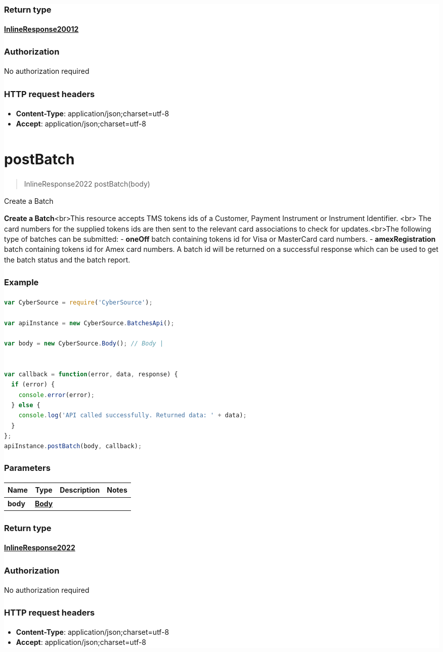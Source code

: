 ### Return type

[**InlineResponse20012**](InlineResponse20012.md)

### Authorization

No authorization required

### HTTP request headers

 - **Content-Type**: application/json;charset=utf-8
 - **Accept**: application/json;charset=utf-8

<a name="postBatch"></a>
# **postBatch**
> InlineResponse2022 postBatch(body)

Create a Batch

**Create a Batch**&lt;br&gt;This resource accepts TMS tokens ids of a Customer, Payment Instrument or Instrument Identifier. &lt;br&gt; The card numbers for the supplied tokens ids are then sent to the relevant card associations to check for updates.&lt;br&gt;The following type of batches can be submitted: -  **oneOff** batch containing tokens id for Visa or MasterCard card numbers. - **amexRegistration** batch containing tokens id for Amex card numbers.  A batch id will be returned on a successful response which can be used to get the batch status and the batch report. 

### Example
```javascript
var CyberSource = require('CyberSource');

var apiInstance = new CyberSource.BatchesApi();

var body = new CyberSource.Body(); // Body | 


var callback = function(error, data, response) {
  if (error) {
    console.error(error);
  } else {
    console.log('API called successfully. Returned data: ' + data);
  }
};
apiInstance.postBatch(body, callback);
```

### Parameters

Name | Type | Description  | Notes
------------- | ------------- | ------------- | -------------
 **body** | [**Body**](Body.md)|  | 

### Return type

[**InlineResponse2022**](InlineResponse2022.md)

### Authorization

No authorization required

### HTTP request headers

 - **Content-Type**: application/json;charset=utf-8
 - **Accept**: application/json;charset=utf-8

